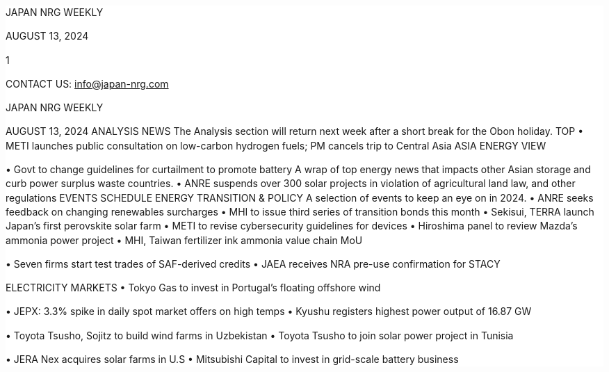 JAPAN          NRG        WEEKLY





AUGUST   13, 2024











1


CONTACT  US: info@japan-nrg.com

JAPAN     NRG    WEEKLY

AUGUST 13, 2024
ANALYSIS
NEWS
The Analysis section will return next week after a short
break for the Obon holiday.
TOP
• METI launches public consultation on low-carbon hydrogen fuels;
PM cancels trip to Central Asia           ASIA ENERGY VIEW

• Govt to change guidelines for curtailment to promote battery
A wrap of top energy news that impacts other Asian
storage and curb power surplus waste
countries.
• ANRE suspends over 300 solar projects in violation of agricultural
land law, and other regulations
EVENTS SCHEDULE
ENERGY TRANSITION & POLICY
A selection of events to keep an eye on in 2024.
• ANRE seeks feedback on changing renewables surcharges
• MHI to issue third series of transition bonds this month
• Sekisui, TERRA launch Japan’s first perovskite solar farm
• METI to revise cybersecurity guidelines for devices
• Hiroshima panel to review Mazda’s ammonia power project
• MHI, Taiwan fertilizer ink ammonia value chain MoU

• Seven firms start test trades of SAF-derived credits
• JAEA receives NRA pre-use confirmation for STACY

ELECTRICITY MARKETS
• Tokyo Gas to invest in Portugal’s floating offshore wind

• JEPX: 3.3% spike in daily spot market offers on high temps
• Kyushu registers highest power output of 16.87 GW

• Toyota Tsusho, Sojitz to build wind farms in Uzbekistan
• Toyota Tsusho to join solar power project in Tunisia

• JERA Nex acquires solar farms in U.S
• Mitsubishi Capital to invest in grid-scale battery business
